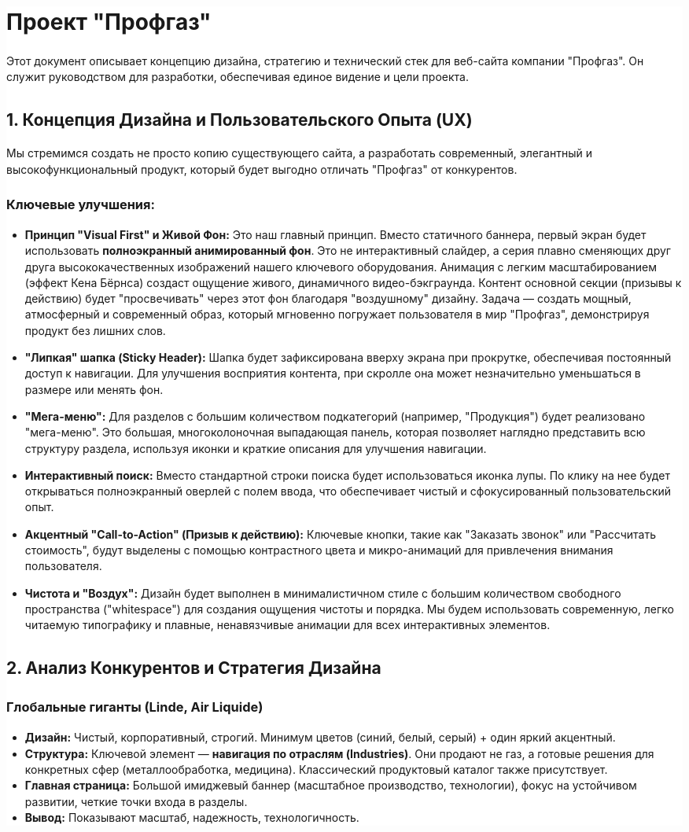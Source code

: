 # Проект "Профгаз"

Этот документ описывает концепцию дизайна, стратегию и технический стек для веб-сайта компании "Профгаз". Он служит руководством для разработки, обеспечивая единое видение и цели проекта.

## 1. Концепция Дизайна и Пользовательского Опыта (UX)

Мы стремимся создать не просто копию существующего сайта, а разработать современный, элегантный и высокофункциональный продукт, который будет выгодно отличать "Профгаз" от конкурентов.

### Ключевые улучшения:

*   **Принцип "Visual First" и Живой Фон:** Это наш главный принцип. Вместо статичного баннера, первый экран будет использовать **полноэкранный анимированный фон**. Это не интерактивный слайдер, а серия плавно сменяющих друг друга высококачественных изображений нашего ключевого оборудования. Анимация с легким масштабированием (эффект Кена Бёрнса) создаст ощущение живого, динамичного видео-бэкграунда. Контент основной секции (призывы к действию) будет "просвечивать" через этот фон благодаря "воздушному" дизайну. Задача — создать мощный, атмосферный и современный образ, который мгновенно погружает пользователя в мир "Профгаз", демонстрируя продукт без лишних слов.

*   **"Липкая" шапка (Sticky Header):** Шапка будет зафиксирована вверху экрана при прокрутке, обеспечивая постоянный доступ к навигации. Для улучшения восприятия контента, при скролле она может незначительно уменьшаться в размере или менять фон.
*   **"Мега-меню":** Для разделов с большим количеством подкатегорий (например, "Продукция") будет реализовано "мега-меню". Это большая, многоколоночная выпадающая панель, которая позволяет наглядно представить всю структуру раздела, используя иконки и краткие описания для улучшения навигации.
*   **Интерактивный поиск:** Вместо стандартной строки поиска будет использоваться иконка лупы. По клику на нее будет открываться полноэкранный оверлей с полем ввода, что обеспечивает чистый и сфокусированный пользовательский опыт.
*   **Акцентный "Call-to-Action" (Призыв к действию):** Ключевые кнопки, такие как "Заказать звонок" или "Рассчитать стоимость", будут выделены с помощью контрастного цвета и микро-анимаций для привлечения внимания пользователя.
*   **Чистота и "Воздух":** Дизайн будет выполнен в минималистичном стиле с большим количеством свободного пространства ("whitespace") для создания ощущения чистоты и порядка. Мы будем использовать современную, легко читаемую типографику и плавные, ненавязчивые анимации для всех интерактивных элементов.

## 2. Анализ Конкурентов и Стратегия Дизайна

### Глобальные гиганты (Linde, Air Liquide)

*   **Дизайн:** Чистый, корпоративный, строгий. Минимум цветов (синий, белый, серый) + один яркий акцентный.
*   **Структура:** Ключевой элемент — **навигация по отраслям (Industries)**. Они продают не газ, а готовые решения для конкретных сфер (металлообработка, медицина). Классический продуктовый каталог также присутствует.
*   **Главная страница:** Большой имиджевый баннер (масштабное производство, технологии), фокус на устойчивом развитии, четкие точки входа в разделы.
*   **Вывод:** Показывают масштаб, надежность, технологичность.
